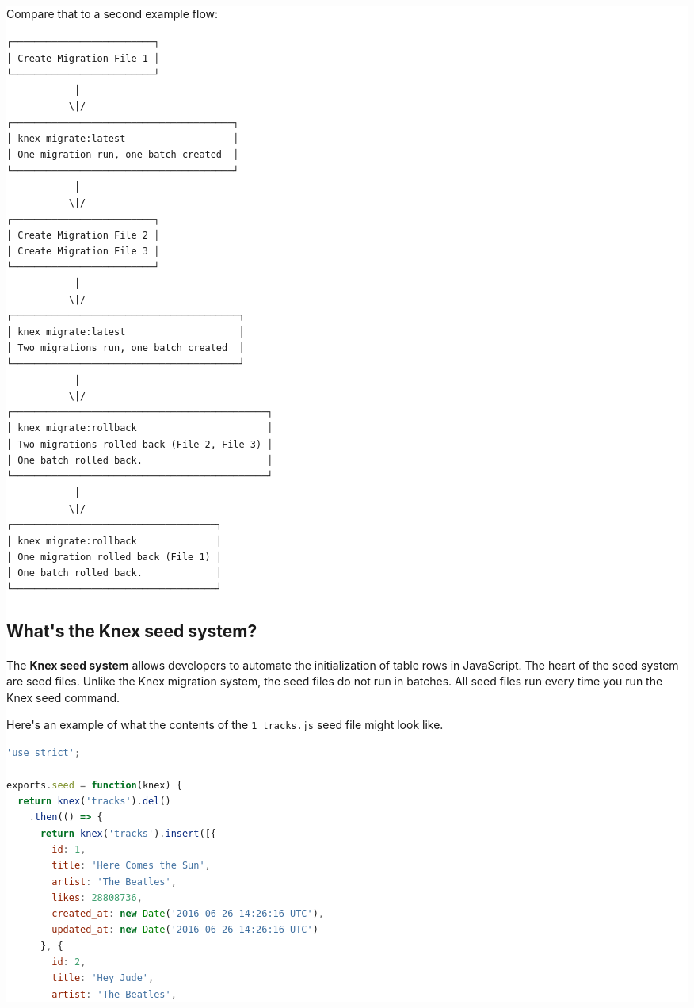 Compare that to a second example flow:

```text
┌─────────────────────────┐
│ Create Migration File 1 │
└─────────────────────────┘
            │              
           \|/
┌───────────────────────────────────────┐
│ knex migrate:latest                   │
│ One migration run, one batch created  │
└───────────────────────────────────────┘
            │
           \|/
┌─────────────────────────┐
│ Create Migration File 2 │
│ Create Migration File 3 │
└─────────────────────────┘
            │              
           \|/
┌────────────────────────────────────────┐
│ knex migrate:latest                    │
│ Two migrations run, one batch created  │
└────────────────────────────────────────┘
            │              
           \|/
┌─────────────────────────────────────────────┐
│ knex migrate:rollback                       │
│ Two migrations rolled back (File 2, File 3) │
│ One batch rolled back.                      │
└─────────────────────────────────────────────┘
            │              
           \|/
┌────────────────────────────────────┐
│ knex migrate:rollback              │
│ One migration rolled back (File 1) │
│ One batch rolled back.             │
└────────────────────────────────────┘
```

## What's the Knex seed system?

The **Knex seed system** allows developers to automate the initialization of table rows in JavaScript. The heart of the seed system are seed files. Unlike the Knex migration system, the seed files do not run in batches. All seed files run every time you run the Knex seed command.

Here's an example of what the contents of the `1_tracks.js` seed file might look like.

```javascript
'use strict';

exports.seed = function(knex) {
  return knex('tracks').del()
    .then(() => {
      return knex('tracks').insert([{
        id: 1,
        title: 'Here Comes the Sun',
        artist: 'The Beatles',
        likes: 28808736,
        created_at: new Date('2016-06-26 14:26:16 UTC'),
        updated_at: new Date('2016-06-26 14:26:16 UTC')
      }, {
        id: 2,
        title: 'Hey Jude',
        artist: 'The Beatles',
```